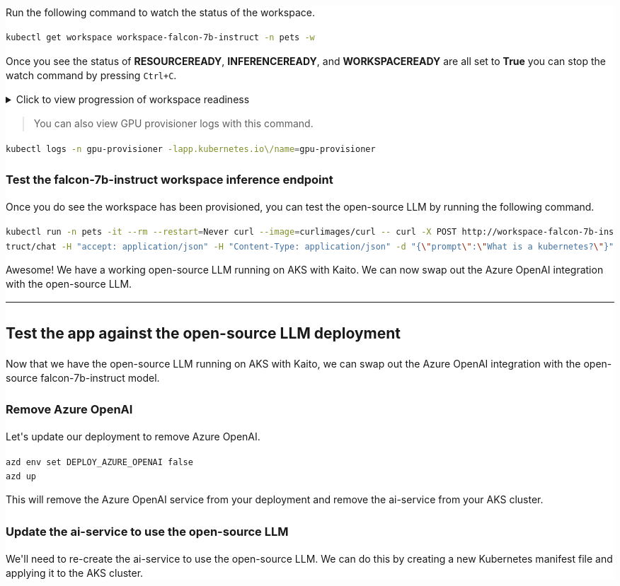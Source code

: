 Run the following command to watch the status of the workspace.

```bash
kubectl get workspace workspace-falcon-7b-instruct -n pets -w
```

Once you see the status of **RESOURCEREADY**, **INFERENCEREADY**, and **WORKSPACEREADY** are all set to **True** you can stop the watch command by pressing `Ctrl+C`.

<details><summary>Click to view progression of workspace readiness</summary></details>

<div class="tip" data-title="Tip">

> You can also view GPU provisioner logs with this command.

</div>

```bash
kubectl logs -n gpu-provisioner -lapp.kubernetes.io\/name=gpu-provisioner
```

### Test the falcon-7b-instruct workspace inference endpoint

Once you do see the workspace has been provisioned, you can test the open-source LLM by running the following command.

```bash
kubectl run -n pets -it --rm --restart=Never curl --image=curlimages/curl -- curl -X POST http://workspace-falcon-7b-instruct/chat -H "accept: application/json" -H "Content-Type: application/json" -d "{\"prompt\":\"What is a kubernetes?\"}"
```

Awesome! We have a working open-source LLM running on AKS with Kaito. We can now swap out the Azure OpenAI integration with the open-source LLM.

---

## Test the app against the open-source LLM deployment

Now that we have the open-source LLM running on AKS with Kaito, we can swap out the Azure OpenAI integration with the open-source falcon-7b-instruct model.

### Remove Azure OpenAI

Let's update our deployment to remove Azure OpenAI.

```bash
azd env set DEPLOY_AZURE_OPENAI false
azd up
```

This will remove the Azure OpenAI service from your deployment and remove the ai-service from your AKS cluster. 

### Update the ai-service to use the open-source LLM

We'll need to re-create the ai-service to use the open-source LLM. We can do this by creating a new Kubernetes manifest file and applying it to the AKS cluster.
